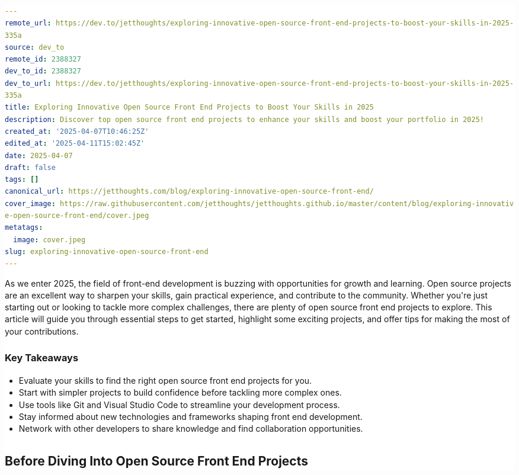 ```yaml
---
remote_url: https://dev.to/jetthoughts/exploring-innovative-open-source-front-end-projects-to-boost-your-skills-in-2025-335a
source: dev_to
remote_id: 2388327
dev_to_id: 2388327
dev_to_url: https://dev.to/jetthoughts/exploring-innovative-open-source-front-end-projects-to-boost-your-skills-in-2025-335a
title: Exploring Innovative Open Source Front End Projects to Boost Your Skills in 2025
description: Discover top open source front end projects to enhance your skills and boost your portfolio in 2025!
created_at: '2025-04-07T10:46:25Z'
edited_at: '2025-04-11T15:02:45Z'
date: 2025-04-07
draft: false
tags: []
canonical_url: https://jetthoughts.com/blog/exploring-innovative-open-source-front-end/
cover_image: https://raw.githubusercontent.com/jetthoughts/jetthoughts.github.io/master/content/blog/exploring-innovative-open-source-front-end/cover.jpeg
metatags:
  image: cover.jpeg
slug: exploring-innovative-open-source-front-end
---
```

As we enter 2025, the field of front-end development is buzzing with opportunities for growth and learning. Open source projects are an excellent way to sharpen your skills, gain practical experience, and contribute to the community. Whether you're just starting out or looking to tackle more complex challenges, there are plenty of open source front end projects to explore. This article will guide you through essential steps to get started, highlight some exciting projects, and offer tips for making the most of your contributions.

### Key Takeaways

*   Evaluate your skills to find the right open source front end projects for you.
*   Start with simpler projects to build confidence before tackling more complex ones.
*   Use tools like Git and Visual Studio Code to streamline your development process.
*   Stay informed about new technologies and frameworks shaping front end development.
*   Network with other developers to share knowledge and find collaboration opportunities.

## Before Diving Into Open Source Front End Projects
